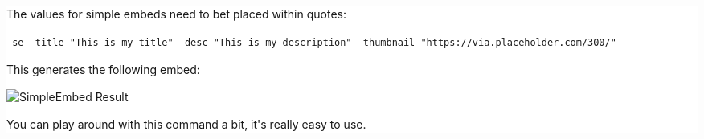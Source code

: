 The values for simple embeds need to bet placed within quotes:

```yag
-se -title "This is my title" -desc "This is my description" -thumbnail "https://via.placeholder.com/300/"
```

This generates the following embed:

![SimpleEmbed Result](simpleembed_example.png)

You can play around with this command a bit, it's really easy to use.
